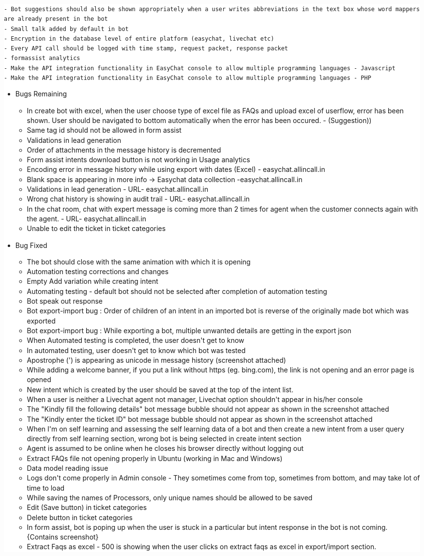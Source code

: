 	- Bot suggestions should also be shown appropriately when a user writes abbreviations in the text box whose word mappers are already present in the bot 
	- Small talk added by default in bot
	- Encryption in the database level of entire platform (easychat, livechat etc)
	- Every API call should be logged with time stamp, request packet, response packet
	- formassist analytics
	- Make the API integration functionality in EasyChat console to allow multiple programming languages - Javascript
	- Make the API integration functionality in EasyChat console to allow multiple programming languages - PHP

  - Bugs Remaining
	- In create bot with excel, when the user choose type of excel file as  FAQs and upload excel of userflow, error has been shown. User should be navigated to bottom automatically when the error has been occured. - (Suggestion))
	- Same tag id should not be allowed in form assist
	- Validations in lead generation
	- Order of attachments in the message history is decremented
	- Form assist intents download button is not working in Usage analytics
	- Encoding error in message history while using export with dates (Excel) - easychat.allincall.in
	- Blank space is appearing in more info -> Easychat data collection   -easychat.allincall.in
	- Validations in lead generation - URL- easychat.allincall.in
	- Wrong chat history is showing in audit trail  - URL- easychat.allincall.in
	- In the chat room, chat with expert message is coming more than 2 times for agent when the customer connects again with the agent. - URL- easychat.allincall.in
	- Unable to edit the ticket in ticket categories
 
  - Bug Fixed
	- The bot should close with the same animation with which it is opening
	- Automation testing corrections and changes
	- Empty Add variation while creating intent
	- Automating testing - default bot should not be selected after completion of automation testing
	- Bot speak out response
	- Bot export-import bug : Order of children of an intent in an imported bot is reverse of the originally made bot which was exported
	- Bot export-import bug : While exporting a bot, multiple unwanted details are getting in the export json
	- When Automated testing is completed, the user doesn't get to know
	- In automated testing, user doesn't get to know which bot was tested
	- Apostrophe (') is appearing as unicode in message history (screenshot attached)
	- While adding a welcome banner, if you put a link without https (eg. bing.com), the link is not opening and an error page is opened
	- New intent which is created by the user should be saved at the top of the intent list.
	- When a user is neither a Livechat agent not manager, Livechat option shouldn't appear in his/her console
	- The "Kindly fill the following details" bot message bubble should not appear as shown in the screenshot attached
	- The "Kindly enter the ticket ID" bot message bubble should not appear as shown in the screenshot attached
	- When I'm on self learning and assessing the self learning data of a bot and then create a new intent from a user query directly from self learning section, wrong bot is being selected in create intent section
	- Agent is assumed to be online when he closes his browser directly without logging out
	- Extract FAQs file not opening properly in Ubuntu (working in Mac and Windows)
	- Data model reading issue
	- Logs don't come properly in Admin console - They sometimes come from top, sometimes from bottom, and may take lot of time to load
	- While saving the names of Processors, only unique names should be allowed to be saved
	- Edit (Save button) in ticket categories
	- Delete button in ticket categories
	- In form assist, bot is poping up when the user is stuck in a particular but intent response in the bot is not coming.  {Contains screenshot}
	- Extract Faqs as excel - 500 is showing when the user clicks on extract faqs as excel in export/import section.